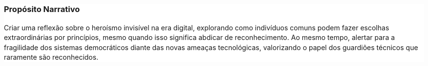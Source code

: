 ### Propósito Narrativo
Criar uma reflexão sobre o heroísmo invisível na era digital, explorando como indivíduos comuns podem fazer escolhas extraordinárias por princípios, mesmo quando isso significa abdicar de reconhecimento. Ao mesmo tempo, alertar para a fragilidade dos sistemas democráticos diante das novas ameaças tecnológicas, valorizando o papel dos guardiões técnicos que raramente são reconhecidos.